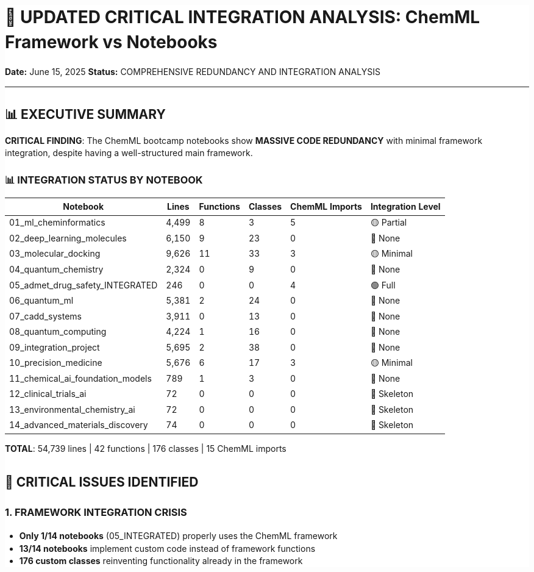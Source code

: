 # 🚨 UPDATED CRITICAL INTEGRATION ANALYSIS: ChemML Framework vs Notebooks

**Date:** June 15, 2025
**Status:** COMPREHENSIVE REDUNDANCY AND INTEGRATION ANALYSIS

---

## 📊 **EXECUTIVE SUMMARY**

**CRITICAL FINDING**: The ChemML bootcamp notebooks show **MASSIVE CODE REDUNDANCY** with minimal framework integration, despite having a well-structured main framework.

### 📊 INTEGRATION STATUS BY NOTEBOOK

| Notebook | Lines | Functions | Classes | ChemML Imports | Integration Level |
|----------|-------|-----------|---------|----------------|-------------------|
| 01_ml_cheminformatics | 4,499 | 8 | 3 | 5 | 🟡 Partial |
| 02_deep_learning_molecules | 6,150 | 9 | 23 | 0 | 🔴 None |
| 03_molecular_docking | 9,626 | 11 | 33 | 3 | 🟡 Minimal |
| 04_quantum_chemistry | 2,324 | 0 | 9 | 0 | 🔴 None |
| 05_admet_drug_safety_INTEGRATED | 246 | 0 | 0 | 4 | 🟢 Full |
| 06_quantum_ml | 5,381 | 2 | 24 | 0 | 🔴 None |
| 07_cadd_systems | 3,911 | 0 | 13 | 0 | 🔴 None |
| 08_quantum_computing | 4,224 | 1 | 16 | 0 | 🔴 None |
| 09_integration_project | 5,695 | 2 | 38 | 0 | 🔴 None |
| 10_precision_medicine | 5,676 | 6 | 17 | 3 | 🟡 Minimal |
| 11_chemical_ai_foundation_models | 789 | 1 | 3 | 0 | 🔴 None |
| 12_clinical_trials_ai | 72 | 0 | 0 | 0 | 🔴 Skeleton |
| 13_environmental_chemistry_ai | 72 | 0 | 0 | 0 | 🔴 Skeleton |
| 14_advanced_materials_discovery | 74 | 0 | 0 | 0 | 🔴 Skeleton |

**TOTAL**: 54,739 lines | 42 functions | 176 classes | 15 ChemML imports

## 🚨 CRITICAL ISSUES IDENTIFIED

### 1. FRAMEWORK INTEGRATION CRISIS
- **Only 1/14 notebooks** (05_INTEGRATED) properly uses the ChemML framework
- **13/14 notebooks** implement custom code instead of framework functions
- **176 custom classes** reinventing functionality already in the framework
